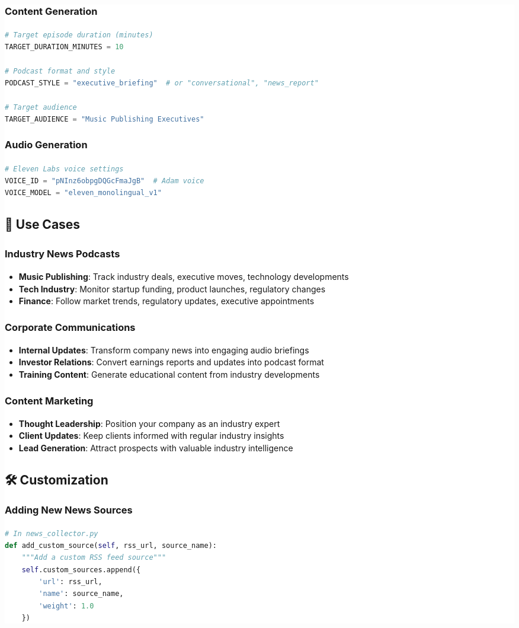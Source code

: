### Content Generation

```python
# Target episode duration (minutes)
TARGET_DURATION_MINUTES = 10

# Podcast format and style
PODCAST_STYLE = "executive_briefing"  # or "conversational", "news_report"

# Target audience
TARGET_AUDIENCE = "Music Publishing Executives"
```

### Audio Generation

```python
# Eleven Labs voice settings
VOICE_ID = "pNInz6obpgDQGcFmaJgB"  # Adam voice
VOICE_MODEL = "eleven_monolingual_v1"
```

## 🎯 Use Cases

### Industry News Podcasts
- **Music Publishing**: Track industry deals, executive moves, technology developments
- **Tech Industry**: Monitor startup funding, product launches, regulatory changes
- **Finance**: Follow market trends, regulatory updates, executive appointments

### Corporate Communications
- **Internal Updates**: Transform company news into engaging audio briefings
- **Investor Relations**: Convert earnings reports and updates into podcast format
- **Training Content**: Generate educational content from industry developments

### Content Marketing
- **Thought Leadership**: Position your company as an industry expert
- **Client Updates**: Keep clients informed with regular industry insights
- **Lead Generation**: Attract prospects with valuable industry intelligence

## 🛠️ Customization

### Adding New News Sources

```python
# In news_collector.py
def add_custom_source(self, rss_url, source_name):
    """Add a custom RSS feed source"""
    self.custom_sources.append({
        'url': rss_url,
        'name': source_name,
        'weight': 1.0
    })
```

